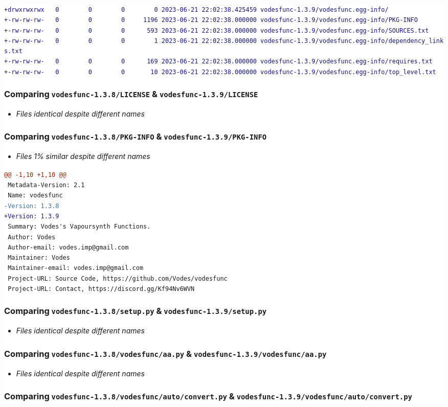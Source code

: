 ```diff
+drwxrwxrwx   0        0        0        0 2023-06-21 22:02:38.425459 vodesfunc-1.3.9/vodesfunc.egg-info/
+-rw-rw-rw-   0        0        0     1196 2023-06-21 22:02:38.000000 vodesfunc-1.3.9/vodesfunc.egg-info/PKG-INFO
+-rw-rw-rw-   0        0        0      593 2023-06-21 22:02:38.000000 vodesfunc-1.3.9/vodesfunc.egg-info/SOURCES.txt
+-rw-rw-rw-   0        0        0        1 2023-06-21 22:02:38.000000 vodesfunc-1.3.9/vodesfunc.egg-info/dependency_links.txt
+-rw-rw-rw-   0        0        0      169 2023-06-21 22:02:38.000000 vodesfunc-1.3.9/vodesfunc.egg-info/requires.txt
+-rw-rw-rw-   0        0        0       10 2023-06-21 22:02:38.000000 vodesfunc-1.3.9/vodesfunc.egg-info/top_level.txt
```

### Comparing `vodesfunc-1.3.8/LICENSE` & `vodesfunc-1.3.9/LICENSE`

 * *Files identical despite different names*

### Comparing `vodesfunc-1.3.8/PKG-INFO` & `vodesfunc-1.3.9/PKG-INFO`

 * *Files 1% similar despite different names*

```diff
@@ -1,10 +1,10 @@
 Metadata-Version: 2.1
 Name: vodesfunc
-Version: 1.3.8
+Version: 1.3.9
 Summary: Vodes's Vapoursynth Functions.
 Author: Vodes
 Author-email: vodes.imp@gmail.com
 Maintainer: Vodes
 Maintainer-email: vodes.imp@gmail.com
 Project-URL: Source Code, https://github.com/Vodes/vodesfunc
 Project-URL: Contact, https://discord.gg/Kf94Nv6WVN
```

### Comparing `vodesfunc-1.3.8/setup.py` & `vodesfunc-1.3.9/setup.py`

 * *Files identical despite different names*

### Comparing `vodesfunc-1.3.8/vodesfunc/aa.py` & `vodesfunc-1.3.9/vodesfunc/aa.py`

 * *Files identical despite different names*

### Comparing `vodesfunc-1.3.8/vodesfunc/auto/convert.py` & `vodesfunc-1.3.9/vodesfunc/auto/convert.py`
